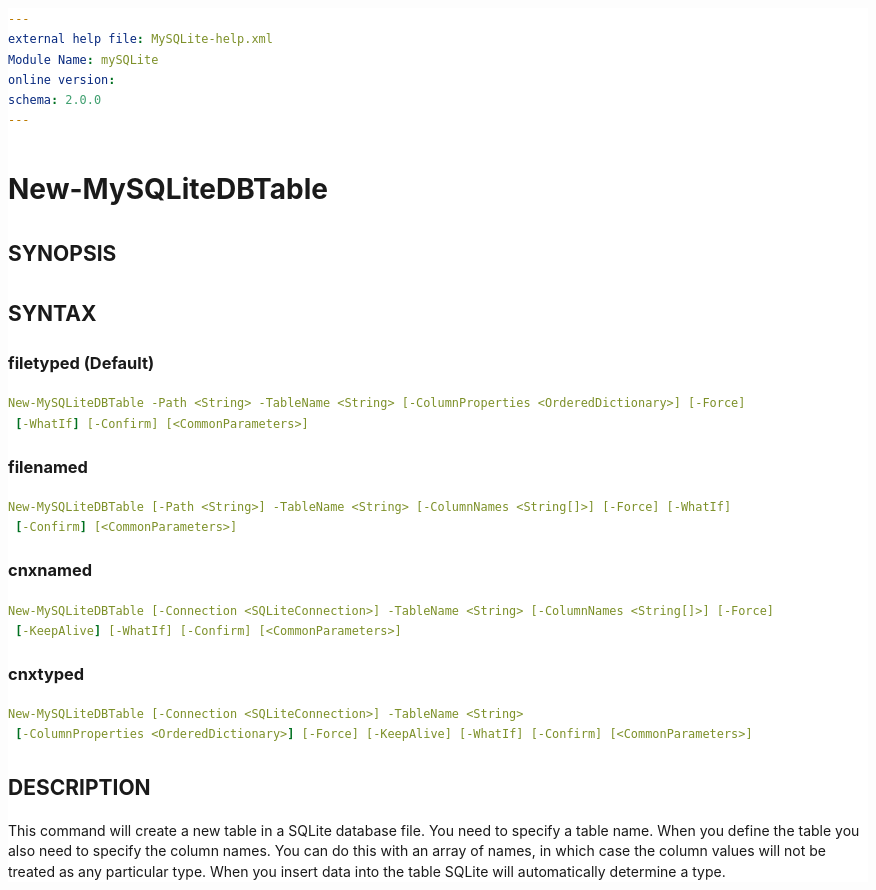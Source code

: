 ```yaml
---
external help file: MySQLite-help.xml
Module Name: mySQLite
online version:
schema: 2.0.0
---
```


# New-MySQLiteDBTable

## SYNOPSIS

## SYNTAX

### filetyped (Default)

```yaml
New-MySQLiteDBTable -Path <String> -TableName <String> [-ColumnProperties <OrderedDictionary>] [-Force]
 [-WhatIf] [-Confirm] [<CommonParameters>]
```

### filenamed

```yaml
New-MySQLiteDBTable [-Path <String>] -TableName <String> [-ColumnNames <String[]>] [-Force] [-WhatIf]
 [-Confirm] [<CommonParameters>]
```

### cnxnamed

```yaml
New-MySQLiteDBTable [-Connection <SQLiteConnection>] -TableName <String> [-ColumnNames <String[]>] [-Force]
 [-KeepAlive] [-WhatIf] [-Confirm] [<CommonParameters>]
```

### cnxtyped

```yaml
New-MySQLiteDBTable [-Connection <SQLiteConnection>] -TableName <String>
 [-ColumnProperties <OrderedDictionary>] [-Force] [-KeepAlive] [-WhatIf] [-Confirm] [<CommonParameters>]
```

## DESCRIPTION

This command will create a new table in a SQLite database file. You need to specify a table name. When you define the table you also need to specify the column names. You can do this with an array of names, in which case the column values will not be treated as any particular type. When you insert data into the table SQLite will automatically determine a type.
